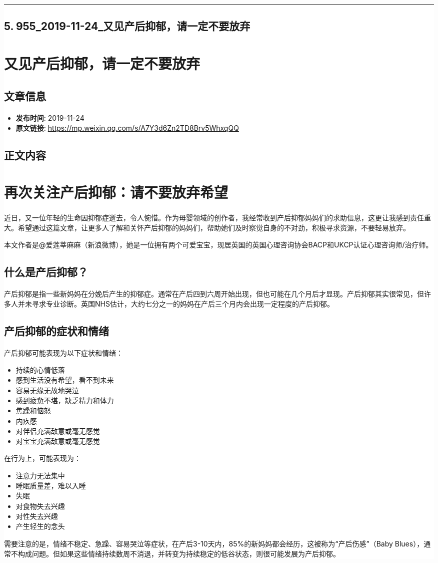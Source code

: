 
---


## 5. 955_2019-11-24_又见产后抑郁，请一定不要放弃

# 又见产后抑郁，请一定不要放弃

## 文章信息
- **发布时间**: 2019-11-24
- **原文链接**: https://mp.weixin.qq.com/s/A7Y3d6Zn2TD8Brv5WhxqQQ


## 正文内容

# 再次关注产后抑郁：请不要放弃希望

近日，又一位年轻的生命因抑郁症逝去，令人惋惜。作为母婴领域的创作者，我经常收到产后抑郁妈妈们的求助信息，这更让我感到责任重大。希望通过这篇文章，让更多人了解和关怀产后抑郁的妈妈们，帮助她们及时察觉自身的不对劲，积极寻求资源，不要轻易放弃。

本文作者是@爱莲莘麻麻（新浪微博），她是一位拥有两个可爱宝宝，现居英国的英国心理咨询协会BACP和UKCP认证心理咨询师/治疗师。

## 什么是产后抑郁？

产后抑郁是指一些新妈妈在分娩后产生的抑郁症。通常在产后四到六周开始出现，但也可能在几个月后才显现。产后抑郁其实很常见，但许多人并未寻求专业诊断。英国NHS估计，大约七分之一的妈妈在产后三个月内会出现一定程度的产后抑郁。

## 产后抑郁的症状和情绪

产后抑郁可能表现为以下症状和情绪：

*   持续的心情低落
*   感到生活没有希望，看不到未来
*   容易无缘无故地哭泣
*   感到疲惫不堪，缺乏精力和体力
*   焦躁和恼怒
*   内疚感
*   对伴侣充满敌意或毫无感觉
*   对宝宝充满敌意或毫无感觉

在行为上，可能表现为：

*   注意力无法集中
*   睡眠质量差，难以入睡
*   失眠
*   对食物失去兴趣
*   对性失去兴趣
*   产生轻生的念头

需要注意的是，情绪不稳定、急躁、容易哭泣等症状，在产后3-10天内，85%的新妈妈都会经历，这被称为“产后伤感”（Baby Blues），通常不构成问题。但如果这些情绪持续数周不消退，并转变为持续稳定的低谷状态，则很可能发展为产后抑郁。
